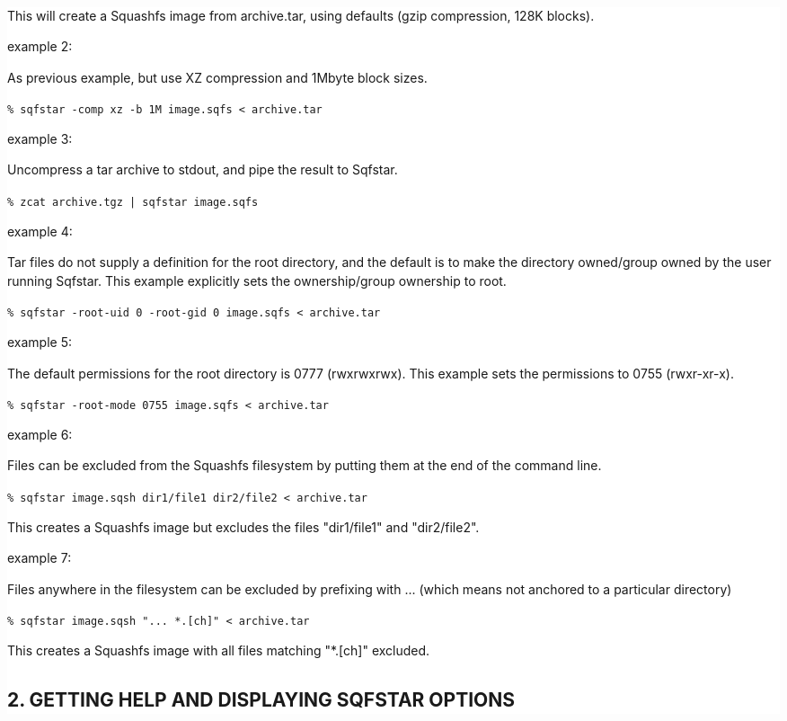 This will create a Squashfs image from archive.tar, using defaults (gzip
compression, 128K blocks).

example 2:

As previous example, but use XZ compression and 1Mbyte block sizes.

```
% sqfstar -comp xz -b 1M image.sqfs < archive.tar
```

example 3:

Uncompress a tar archive to stdout, and pipe the result to Sqfstar.

```
% zcat archive.tgz | sqfstar image.sqfs
```

example 4:

Tar files do not supply a definition for the root directory, and the default is
to make the directory owned/group owned by the user running Sqfstar.  This
example explicitly sets the ownership/group ownership to root.

```
% sqfstar -root-uid 0 -root-gid 0 image.sqfs < archive.tar
```

example 5:

The default permissions for the root directory is 0777 (rwxrwxrwx).  This
example sets the permissions to 0755 (rwxr-xr-x).

```
% sqfstar -root-mode 0755 image.sqfs < archive.tar
```

example 6:

Files can be excluded from the Squashfs filesystem by putting them at the
end of the command line.

```
% sqfstar image.sqsh dir1/file1 dir2/file2 < archive.tar
```

This creates a Squashfs image but excludes the files "dir1/file1" and
"dir2/file2".

example 7:

Files anywhere in the filesystem can be excluded by prefixing with ... (which
means not anchored to a particular directory)

```
% sqfstar image.sqsh "... *.[ch]" < archive.tar
```

This creates a Squashfs image with all files matching "*.[ch]" excluded.


## 2. GETTING HELP AND DISPLAYING SQFSTAR OPTIONS


[^1]: the name -all-time is still recognised for backwards compatibility.
